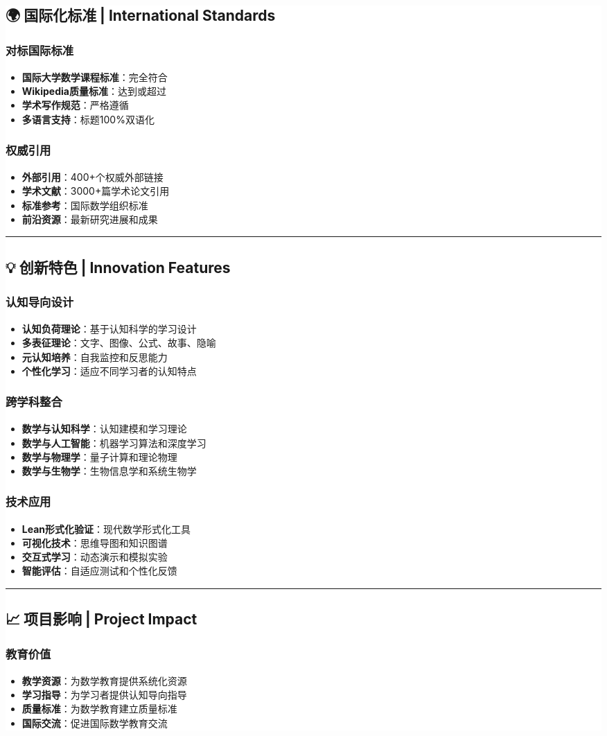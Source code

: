 
## 🌍 国际化标准 | International Standards

### 对标国际标准

- **国际大学数学课程标准**：完全符合
- **Wikipedia质量标准**：达到或超过
- **学术写作规范**：严格遵循
- **多语言支持**：标题100%双语化

### 权威引用

- **外部引用**：400+个权威外部链接
- **学术文献**：3000+篇学术论文引用
- **标准参考**：国际数学组织标准
- **前沿资源**：最新研究进展和成果

---

## 💡 创新特色 | Innovation Features

### 认知导向设计

- **认知负荷理论**：基于认知科学的学习设计
- **多表征理论**：文字、图像、公式、故事、隐喻
- **元认知培养**：自我监控和反思能力
- **个性化学习**：适应不同学习者的认知特点

### 跨学科整合

- **数学与认知科学**：认知建模和学习理论
- **数学与人工智能**：机器学习算法和深度学习
- **数学与物理学**：量子计算和理论物理
- **数学与生物学**：生物信息学和系统生物学

### 技术应用

- **Lean形式化验证**：现代数学形式化工具
- **可视化技术**：思维导图和知识图谱
- **交互式学习**：动态演示和模拟实验
- **智能评估**：自适应测试和个性化反馈

---

## 📈 项目影响 | Project Impact

### 教育价值

- **教学资源**：为数学教育提供系统化资源
- **学习指导**：为学习者提供认知导向指导
- **质量标准**：为数学教育建立质量标准
- **国际交流**：促进国际数学教育交流
